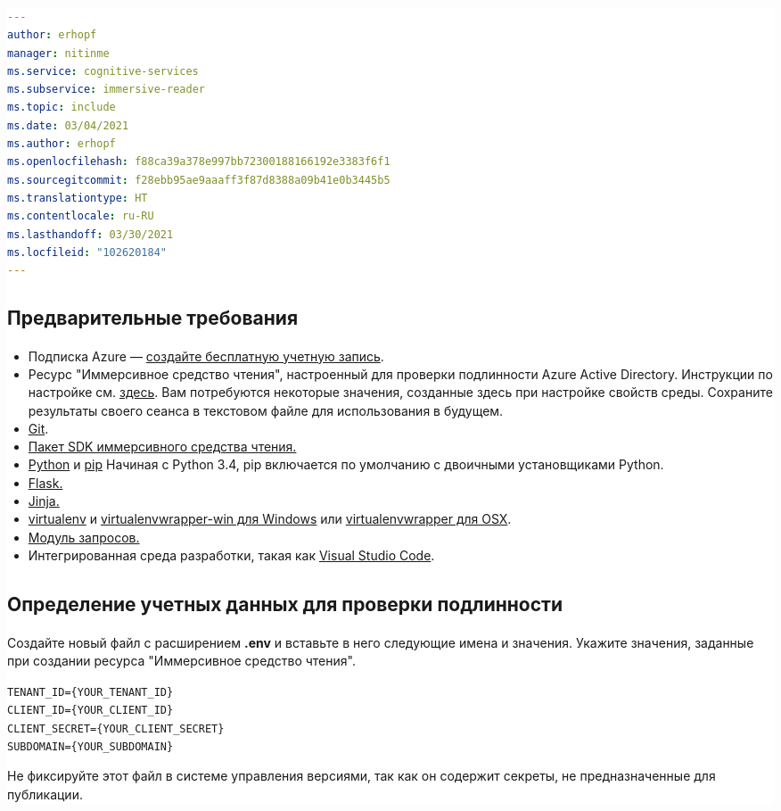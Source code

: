 ```yaml
---
author: erhopf
manager: nitinme
ms.service: cognitive-services
ms.subservice: immersive-reader
ms.topic: include
ms.date: 03/04/2021
ms.author: erhopf
ms.openlocfilehash: f88ca39a378e997bb72300188166192e3383f6f1
ms.sourcegitcommit: f28ebb95ae9aaaff3f87d8388a09b41e0b3445b5
ms.translationtype: HT
ms.contentlocale: ru-RU
ms.lasthandoff: 03/30/2021
ms.locfileid: "102620184"
---
```

## <a name="prerequisites"></a>Предварительные требования

* Подписка Azure — [создайте бесплатную учетную запись](https://azure.microsoft.com/free/cognitive-services).
* Ресурс "Иммерсивное средство чтения", настроенный для проверки подлинности Azure Active Directory. Инструкции по настройке см. [здесь](../../how-to-create-immersive-reader.md).  Вам потребуются некоторые значения, созданные здесь при настройке свойств среды. Сохраните результаты своего сеанса в текстовом файле для использования в будущем.
* [Git](https://git-scm.com/).
* [Пакет SDK иммерсивного средства чтения.](https://github.com/microsoft/immersive-reader-sdk)
* [Python](https://www.python.org/downloads/) и [pip](https://docs.python.org/3/installing/index.html) Начиная с Python 3.4, pip включается по умолчанию с двоичными установщиками Python.
* [Flask.](https://flask.palletsprojects.com/en/1.0.x/)
* [Jinja.](http://jinja.pocoo.org/docs/2.10/)
* [virtualenv](https://virtualenv.pypa.io/en/latest/) и [virtualenvwrapper-win для Windows](https://pypi.org/project/virtualenvwrapper-win/) или [virtualenvwrapper для OSX](https://virtualenvwrapper.readthedocs.io/en/latest/).
* [Модуль запросов.](https://pypi.org/project/requests/2.7.0/)
* Интегрированная среда разработки, такая как [Visual Studio Code](https://code.visualstudio.com/).

## <a name="configure-authentication-credentials"></a>Определение учетных данных для проверки подлинности

Создайте новый файл с расширением **.env** и вставьте в него следующие имена и значения. Укажите значения, заданные при создании ресурса "Иммерсивное средство чтения".

```text
TENANT_ID={YOUR_TENANT_ID}
CLIENT_ID={YOUR_CLIENT_ID}
CLIENT_SECRET={YOUR_CLIENT_SECRET}
SUBDOMAIN={YOUR_SUBDOMAIN}
```

Не фиксируйте этот файл в системе управления версиями, так как он содержит секреты, не предназначенные для публикации.
